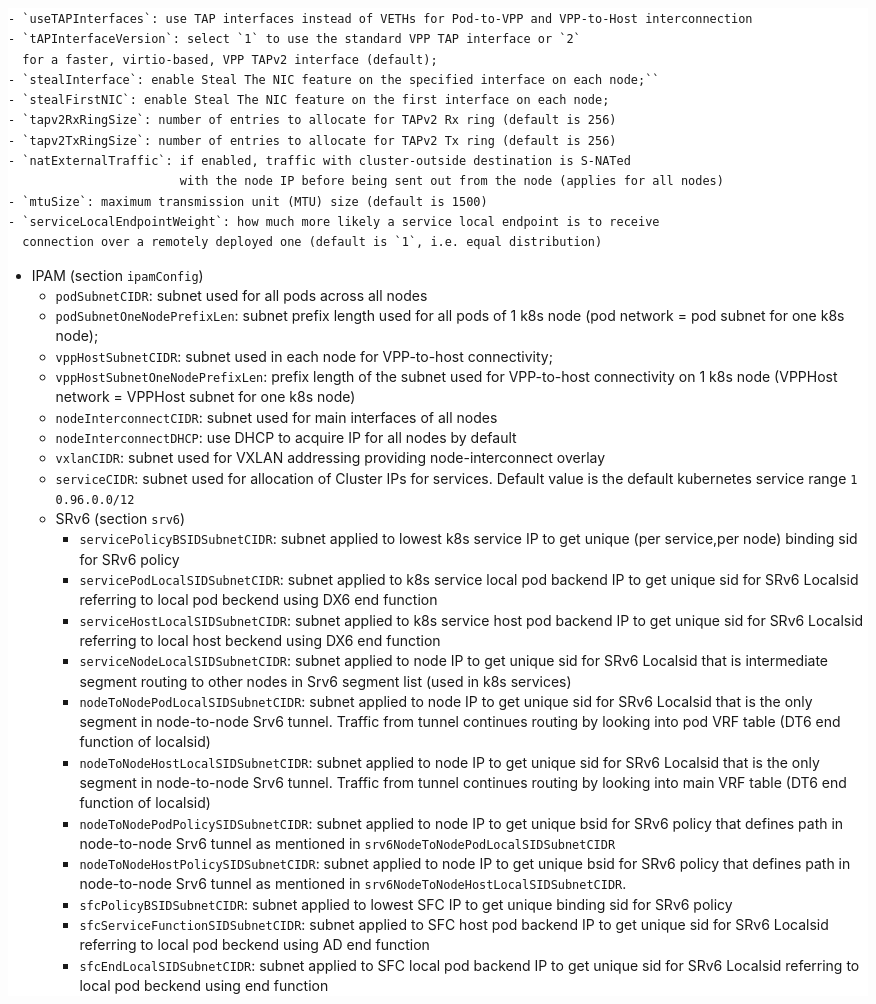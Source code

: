     - `useTAPInterfaces`: use TAP interfaces instead of VETHs for Pod-to-VPP and VPP-to-Host interconnection
    - `tAPInterfaceVersion`: select `1` to use the standard VPP TAP interface or `2`
      for a faster, virtio-based, VPP TAPv2 interface (default);
    - `stealInterface`: enable Steal The NIC feature on the specified interface on each node;``
    - `stealFirstNIC`: enable Steal The NIC feature on the first interface on each node;
    - `tapv2RxRingSize`: number of entries to allocate for TAPv2 Rx ring (default is 256)
    - `tapv2TxRingSize`: number of entries to allocate for TAPv2 Tx ring (default is 256)
    - `natExternalTraffic`: if enabled, traffic with cluster-outside destination is S-NATed
                            with the node IP before being sent out from the node (applies for all nodes)
    - `mtuSize`: maximum transmission unit (MTU) size (default is 1500)
    - `serviceLocalEndpointWeight`: how much more likely a service local endpoint is to receive
      connection over a remotely deployed one (default is `1`, i.e. equal distribution)

  * IPAM (section `ipamConfig`)
    - `podSubnetCIDR`: subnet used for all pods across all nodes
    - `podSubnetOneNodePrefixLen`: subnet prefix length used for all pods of 1 k8s node
      (pod network = pod subnet for one k8s node);
    - `vppHostSubnetCIDR`: subnet used in each node for VPP-to-host connectivity;
    - `vppHostSubnetOneNodePrefixLen`: prefix length of the subnet used for VPP-to-host connectivity
      on 1 k8s node (VPPHost network = VPPHost subnet for one k8s node)
    - `nodeInterconnectCIDR`: subnet used for main interfaces of all nodes
    - `nodeInterconnectDHCP`: use DHCP to acquire IP for all nodes by default
    - `vxlanCIDR`: subnet used for VXLAN addressing providing node-interconnect overlay
    - `serviceCIDR`: subnet used for allocation of Cluster IPs for services. Default value
    is the default kubernetes service range `10.96.0.0/12`
    * SRv6 (section `srv6`)
      - `servicePolicyBSIDSubnetCIDR`: subnet applied to lowest k8s service IP to get unique (per service,per node) binding sid for SRv6 policy
      - `servicePodLocalSIDSubnetCIDR`: subnet applied to k8s service local pod backend IP to get unique sid for SRv6 Localsid referring to local pod beckend using DX6 end function
      - `serviceHostLocalSIDSubnetCIDR`: subnet applied to k8s service host pod backend IP to get unique sid for SRv6 Localsid referring to local host beckend using DX6 end function
      - `serviceNodeLocalSIDSubnetCIDR`: subnet applied to node IP to get unique sid for SRv6 Localsid that is intermediate segment routing to other nodes in Srv6 segment list (used in k8s services)
      - `nodeToNodePodLocalSIDSubnetCIDR`: subnet applied to node IP to get unique sid for SRv6 Localsid that is the only segment in node-to-node Srv6 tunnel. Traffic from tunnel continues routing by looking into pod VRF table (DT6 end function of localsid)
      - `nodeToNodeHostLocalSIDSubnetCIDR`: subnet applied to node IP to get unique sid for SRv6 Localsid that is the only segment in node-to-node Srv6 tunnel. Traffic from tunnel continues routing by looking into main VRF table (DT6 end function of localsid)
      - `nodeToNodePodPolicySIDSubnetCIDR`: subnet applied to node IP to get unique bsid for SRv6 policy that defines path in node-to-node Srv6 tunnel as mentioned in `srv6NodeToNodePodLocalSIDSubnetCIDR`
      - `nodeToNodeHostPolicySIDSubnetCIDR`: subnet applied to node IP to get unique bsid for SRv6 policy that defines path in node-to-node Srv6 tunnel as mentioned in `srv6NodeToNodeHostLocalSIDSubnetCIDR`.
      - `sfcPolicyBSIDSubnetCIDR`: subnet applied to lowest SFC IP to get unique binding sid for SRv6 policy
      - `sfcServiceFunctionSIDSubnetCIDR`: subnet applied to SFC host pod backend IP to get unique sid for SRv6 Localsid referring to local pod beckend using AD end function
      - `sfcEndLocalSIDSubnetCIDR`: subnet applied to SFC local pod backend IP to get unique sid for SRv6 Localsid referring to local pod beckend using end function
